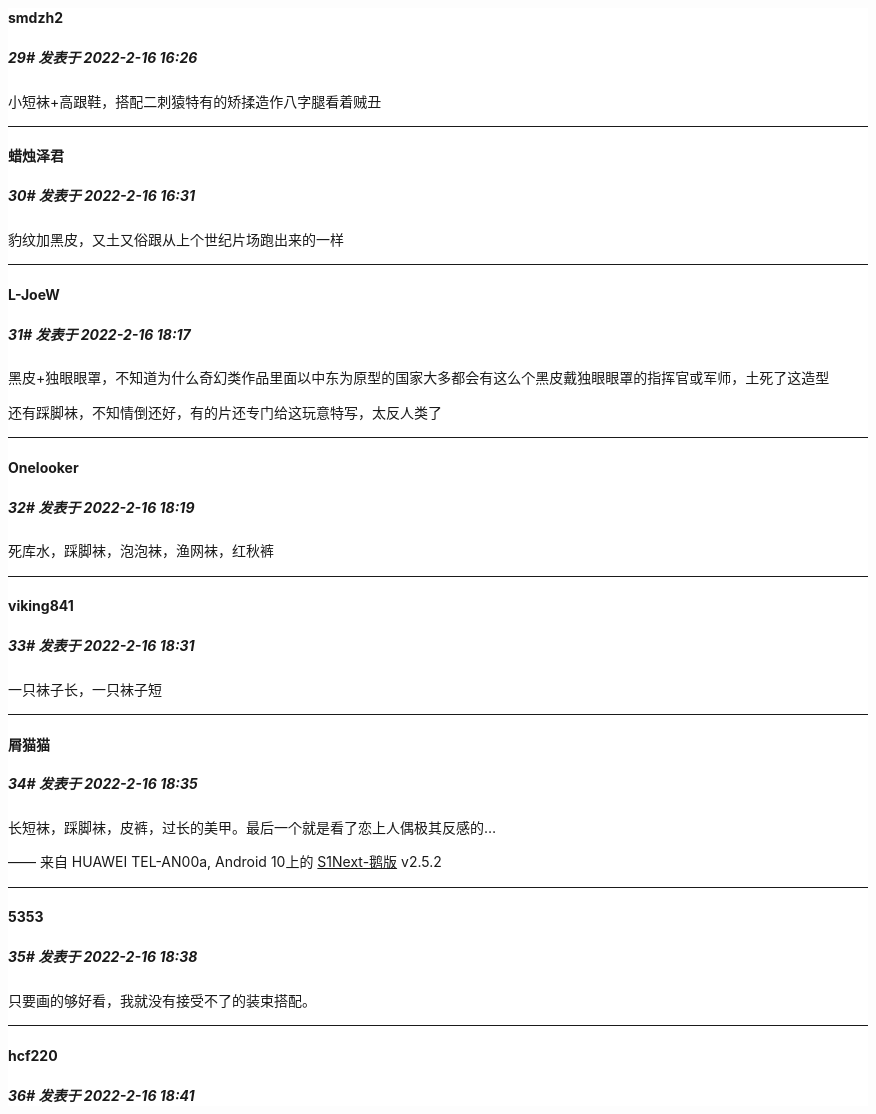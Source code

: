####  smdzh2  
##### 29#       发表于 2022-2-16 16:26

小短袜+高跟鞋，搭配二刺猿特有的矫揉造作八字腿看着贼丑

*****

####  蜡烛泽君  
##### 30#       发表于 2022-2-16 16:31

豹纹加黑皮，又土又俗跟从上个世纪片场跑出来的一样



*****

####  L-JoeW  
##### 31#       发表于 2022-2-16 18:17

黑皮+独眼眼罩，不知道为什么奇幻类作品里面以中东为原型的国家大多都会有这么个黑皮戴独眼眼罩的指挥官或军师，土死了这造型

还有踩脚袜，不知情倒还好，有的片还专门给这玩意特写，太反人类了

*****

####  Onelooker  
##### 32#       发表于 2022-2-16 18:19

死库水，踩脚袜，泡泡袜，渔网袜，红秋裤

*****

####  viking841  
##### 33#       发表于 2022-2-16 18:31

一只袜子长，一只袜子短

*****

####  屑猫猫  
##### 34#       发表于 2022-2-16 18:35

长短袜，踩脚袜，皮裤，过长的美甲。最后一个就是看了恋上人偶极其反感的…

—— 来自 HUAWEI TEL-AN00a, Android 10上的 [S1Next-鹅版](https://github.com/ykrank/S1-Next/releases) v2.5.2

*****

####  5353  
##### 35#       发表于 2022-2-16 18:38

只要画的够好看，我就没有接受不了的装束搭配。

*****

####  hcf220  
##### 36#       发表于 2022-2-16 18:41
